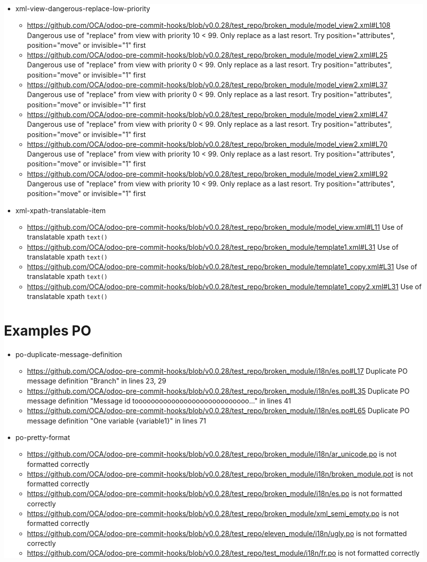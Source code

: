  * xml-view-dangerous-replace-low-priority

    - https://github.com/OCA/odoo-pre-commit-hooks/blob/v0.0.28/test_repo/broken_module/model_view2.xml#L108 Dangerous use of "replace" from view with priority 10 < 99. Only replace as a last resort. Try position="attributes", position="move" or invisible="1" first
    - https://github.com/OCA/odoo-pre-commit-hooks/blob/v0.0.28/test_repo/broken_module/model_view2.xml#L25 Dangerous use of "replace" from view with priority 0 < 99. Only replace as a last resort. Try position="attributes", position="move" or invisible="1" first
    - https://github.com/OCA/odoo-pre-commit-hooks/blob/v0.0.28/test_repo/broken_module/model_view2.xml#L37 Dangerous use of "replace" from view with priority 0 < 99. Only replace as a last resort. Try position="attributes", position="move" or invisible="1" first
    - https://github.com/OCA/odoo-pre-commit-hooks/blob/v0.0.28/test_repo/broken_module/model_view2.xml#L47 Dangerous use of "replace" from view with priority 0 < 99. Only replace as a last resort. Try position="attributes", position="move" or invisible="1" first
    - https://github.com/OCA/odoo-pre-commit-hooks/blob/v0.0.28/test_repo/broken_module/model_view2.xml#L70 Dangerous use of "replace" from view with priority 10 < 99. Only replace as a last resort. Try position="attributes", position="move" or invisible="1" first
    - https://github.com/OCA/odoo-pre-commit-hooks/blob/v0.0.28/test_repo/broken_module/model_view2.xml#L92 Dangerous use of "replace" from view with priority 10 < 99. Only replace as a last resort. Try position="attributes", position="move" or invisible="1" first

 * xml-xpath-translatable-item

    - https://github.com/OCA/odoo-pre-commit-hooks/blob/v0.0.28/test_repo/broken_module/model_view.xml#L11 Use of translatable xpath `text()`
    - https://github.com/OCA/odoo-pre-commit-hooks/blob/v0.0.28/test_repo/broken_module/template1.xml#L31 Use of translatable xpath `text()`
    - https://github.com/OCA/odoo-pre-commit-hooks/blob/v0.0.28/test_repo/broken_module/template1_copy.xml#L31 Use of translatable xpath `text()`
    - https://github.com/OCA/odoo-pre-commit-hooks/blob/v0.0.28/test_repo/broken_module/template1_copy2.xml#L31 Use of translatable xpath `text()`

[//]: # (end-example)


[//]: # (start-example-po)

# Examples PO


 * po-duplicate-message-definition

    - https://github.com/OCA/odoo-pre-commit-hooks/blob/v0.0.28/test_repo/broken_module/i18n/es.po#L17 Duplicate PO message definition "Branch" in lines 23, 29
    - https://github.com/OCA/odoo-pre-commit-hooks/blob/v0.0.28/test_repo/broken_module/i18n/es.po#L35 Duplicate PO message definition "Message id toooooooooooooooooooooooooooo..." in lines 41
    - https://github.com/OCA/odoo-pre-commit-hooks/blob/v0.0.28/test_repo/broken_module/i18n/es.po#L65 Duplicate PO message definition "One variable {variable1}" in lines 71

 * po-pretty-format

    - https://github.com/OCA/odoo-pre-commit-hooks/blob/v0.0.28/test_repo/broken_module/i18n/ar_unicode.po is not formatted correctly
    - https://github.com/OCA/odoo-pre-commit-hooks/blob/v0.0.28/test_repo/broken_module/i18n/broken_module.pot is not formatted correctly
    - https://github.com/OCA/odoo-pre-commit-hooks/blob/v0.0.28/test_repo/broken_module/i18n/es.po is not formatted correctly
    - https://github.com/OCA/odoo-pre-commit-hooks/blob/v0.0.28/test_repo/broken_module/xml_semi_empty.po is not formatted correctly
    - https://github.com/OCA/odoo-pre-commit-hooks/blob/v0.0.28/test_repo/eleven_module/i18n/ugly.po is not formatted correctly
    - https://github.com/OCA/odoo-pre-commit-hooks/blob/v0.0.28/test_repo/test_module/i18n/fr.po is not formatted correctly


[//]: # (start-badges)
[//]: # (end-badges)
[//]: # (start-checks)
[//]: # (end-checks)
[//]: # (start-checks-po)
[//]: # (end-checks-po)
[//]: # (start-help)
[//]: # (end-help)
[//]: # (start-help-po)
[//]: # (end-help-po)
[//]: # (start-example)
[//]: # (end-example-po)